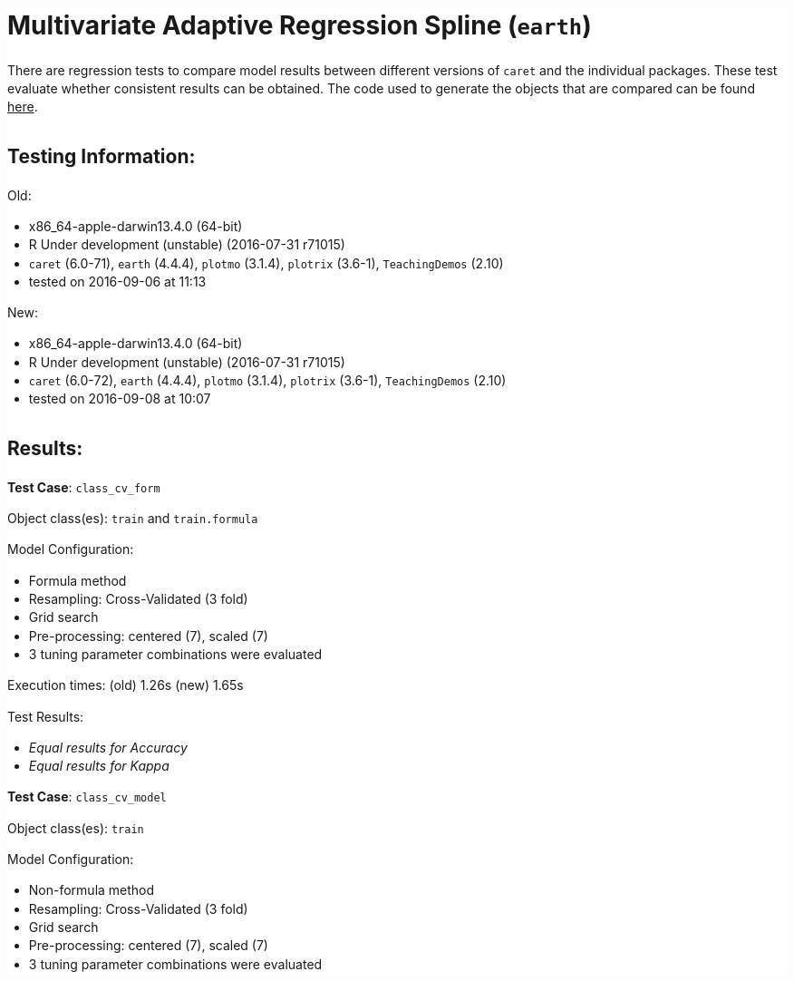 Multivariate Adaptive Regression Spline (`earth`)
 ===== 

There are regression tests to compare model results between different versions of `caret` and the individual packages. These test evaluate whether consistent results can be obtained. The code used to generate the objects that are compared can be found [here](https://github.com/topepo/caret/blob/master/RegressionTests/Code/earth.R).

Testing Information:
---------

Old:

 * x86_64-apple-darwin13.4.0 (64-bit)
 * R Under development (unstable) (2016-07-31 r71015)
 * `caret` (6.0-71), `earth` (4.4.4), `plotmo` (3.1.4), `plotrix` (3.6-1), `TeachingDemos` (2.10)
 * tested on 2016-09-06 at 11:13


New:

 * x86_64-apple-darwin13.4.0 (64-bit)
 * R Under development (unstable) (2016-07-31 r71015)
 * `caret` (6.0-72), `earth` (4.4.4), `plotmo` (3.1.4), `plotrix` (3.6-1), `TeachingDemos` (2.10)
 * tested on 2016-09-08 at 10:07


Results:
---------

**Test Case**: `class_cv_form`

Object class(es): `train` and `train.formula`

Model Configuration:

 * Formula method
 * Resampling: Cross-Validated (3 fold)
 * Grid search
 * Pre-processing: centered (7), scaled (7)  
 * 3 tuning parameter combinations were evaluated


Execution times: (old) 1.26s (new) 1.65s

Test Results:

 * _Equal results for Accuracy_
 * _Equal results for Kappa_

**Test Case**: `class_cv_model`

Object class(es): `train`

Model Configuration:

 * Non-formula method
 * Resampling: Cross-Validated (3 fold)
 * Grid search
 * Pre-processing: centered (7), scaled (7)  
 * 3 tuning parameter combinations were evaluated
